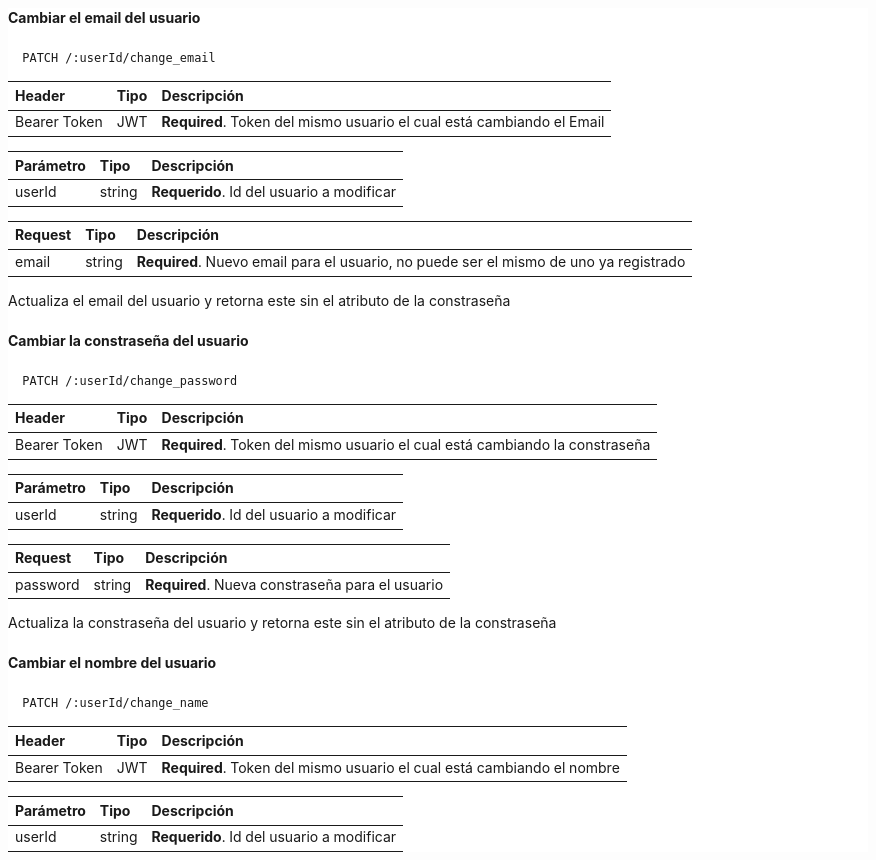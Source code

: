 #### Cambiar el email del usuario 

```http
  PATCH /:userId/change_email
```

| Header | Tipo     | Descripción                |
| :-------- | :------- | :------------------------- |
| Bearer Token  | JWT  | **Required**. Token del mismo usuario el cual está cambiando el Email |

| Parámetro | Tipo    | Descripción                       |
| :-------- | :------- | :-------------------------------- |
| userId | string  | **Requerido**. Id del usuario a modificar   |

| Request | Tipo     | Descripción                       |
| :-------- | :------- | :-------------------------------- |
| email | string  | **Required**. Nuevo email para el usuario, no puede ser el mismo de uno ya registrado |

Actualiza el email del usuario y retorna este sin el atributo de la constraseña

#### Cambiar la constraseña del usuario 

```http
  PATCH /:userId/change_password
```

| Header | Tipo     | Descripción                |
| :-------- | :------- | :------------------------- |
| Bearer Token  | JWT  | **Required**. Token del mismo usuario el cual está cambiando la constraseña |

| Parámetro | Tipo    | Descripción                       |
| :-------- | :------- | :-------------------------------- |
| userId | string  | **Requerido**. Id del usuario a modificar   |

| Request | Tipo     | Descripción                       |
| :-------- | :------- | :-------------------------------- |
| password | string  | **Required**. Nueva constraseña para el usuario |

Actualiza la constraseña del usuario y retorna este sin el atributo de la constraseña

#### Cambiar el nombre del usuario 

```http
  PATCH /:userId/change_name
```

| Header | Tipo     | Descripción                |
| :-------- | :------- | :------------------------- |
| Bearer Token  | JWT  | **Required**. Token del mismo usuario el cual está cambiando el nombre |

| Parámetro | Tipo    | Descripción                       |
| :-------- | :------- | :-------------------------------- |
| userId | string  | **Requerido**. Id del usuario a modificar   |
